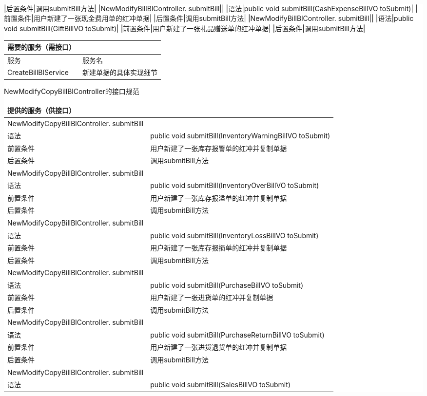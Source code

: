 |后置条件|调用submitBill方法|
|NewModifyBillBlController. submitBill||
|语法|public void submitBill(CashExpenseBillVO toSubmit)|
|前置条件|用户新建了一张现金费用单的红冲单据|
|后置条件|调用submitBill方法|
|NewModifyBillBlController. submitBill||
|语法|public void submitBill(GiftBillVO toSubmit)|
|前置条件|用户新建了一张礼品赠送单的红冲单据|
|后置条件|调用submitBill方法|

|需要的服务（需接口）||
|:----|:----|
|服务|服务名|
|CreateBillBlService|新建单据的具体实现细节|

NewModifyCopyBillBlController的接口规范  


|提供的服务（供接口）||
|:----|:----|
|NewModifyCopyBillBlController. submitBill||
|语法|public void submitBill(InventoryWarningBillVO toSubmit)|
|前置条件|用户新建了一张库存报警单的红冲并复制单据|
|后置条件|调用submitBill方法|
|NewModifyCopyBillBlController. submitBill||
|语法|public void submitBill(InventoryOverBillVO toSubmit)|
|前置条件|用户新建了一张库存报溢单的红冲并复制单据|
|后置条件|调用submitBill方法|
|NewModifyCopyBillBlController. submitBill||
|语法|public void submitBill(InventoryLossBillVO toSubmit)|
|前置条件|用户新建了一张库存报损单的红冲并复制单据|
|后置条件|调用submitBill方法|
|NewModifyCopyBillBlController. submitBill||
|语法|public void submitBill(PurchaseBillVO toSubmit)|
|前置条件|用户新建了一张进货单的红冲并复制单据|
|后置条件|调用submitBill方法|
|NewModifyCopyBillBlController. submitBill||
|语法|public void submitBill(PurchaseReturnBillVO toSubmit)|
|前置条件|用户新建了一张进货退货单的红冲并复制单据|
|后置条件|调用submitBill方法|
|NewModifyCopyBillBlController. submitBill||
|语法|public void submitBill(SalesBillVO toSubmit)|